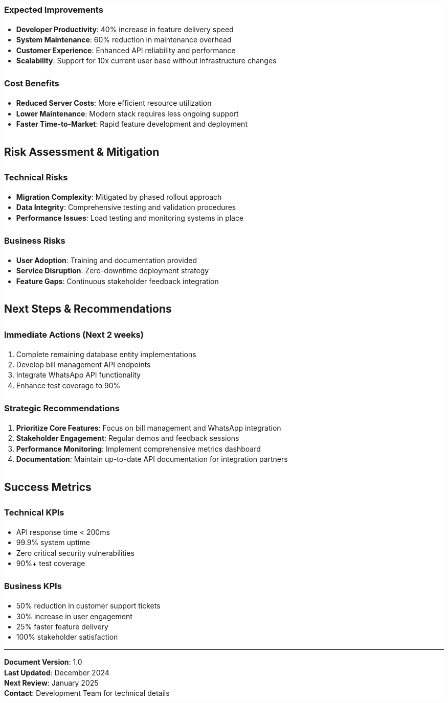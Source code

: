 ### Expected Improvements
- **Developer Productivity**: 40% increase in feature delivery speed
- **System Maintenance**: 60% reduction in maintenance overhead
- **Customer Experience**: Enhanced API reliability and performance
- **Scalability**: Support for 10x current user base without infrastructure changes

### Cost Benefits
- **Reduced Server Costs**: More efficient resource utilization
- **Lower Maintenance**: Modern stack requires less ongoing support
- **Faster Time-to-Market**: Rapid feature development and deployment

## Risk Assessment & Mitigation

### Technical Risks
- **Migration Complexity**: Mitigated by phased rollout approach
- **Data Integrity**: Comprehensive testing and validation procedures
- **Performance Issues**: Load testing and monitoring systems in place

### Business Risks
- **User Adoption**: Training and documentation provided
- **Service Disruption**: Zero-downtime deployment strategy
- **Feature Gaps**: Continuous stakeholder feedback integration

## Next Steps & Recommendations

### Immediate Actions (Next 2 weeks)
1. Complete remaining database entity implementations
2. Develop bill management API endpoints
3. Integrate WhatsApp API functionality
4. Enhance test coverage to 90%

### Strategic Recommendations
1. **Prioritize Core Features**: Focus on bill management and WhatsApp integration
2. **Stakeholder Engagement**: Regular demos and feedback sessions
3. **Performance Monitoring**: Implement comprehensive metrics dashboard
4. **Documentation**: Maintain up-to-date API documentation for integration partners

## Success Metrics

### Technical KPIs
- API response time < 200ms
- 99.9% system uptime
- Zero critical security vulnerabilities
- 90%+ test coverage

### Business KPIs
- 50% reduction in customer support tickets
- 30% increase in user engagement
- 25% faster feature delivery
- 100% stakeholder satisfaction

---

**Document Version**: 1.0  
**Last Updated**: December 2024  
**Next Review**: January 2025  
**Contact**: Development Team for technical details
